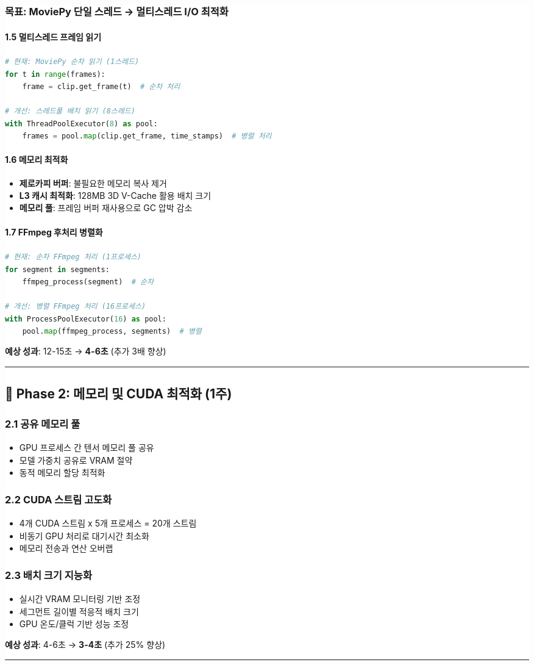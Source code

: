 ### **목표**: MoviePy 단일 스레드 → 멀티스레드 I/O 최적화

#### **1.5 멀티스레드 프레임 읽기**
```python
# 현재: MoviePy 순차 읽기 (1스레드)
for t in range(frames):
    frame = clip.get_frame(t)  # 순차 처리

# 개선: 스레드풀 배치 읽기 (8스레드)
with ThreadPoolExecutor(8) as pool:
    frames = pool.map(clip.get_frame, time_stamps)  # 병렬 처리
```

#### **1.6 메모리 최적화**
- **제로카피 버퍼**: 불필요한 메모리 복사 제거
- **L3 캐시 최적화**: 128MB 3D V-Cache 활용 배치 크기
- **메모리 풀**: 프레임 버퍼 재사용으로 GC 압박 감소

#### **1.7 FFmpeg 후처리 병렬화**
```python
# 현재: 순차 FFmpeg 처리 (1프로세스)
for segment in segments:
    ffmpeg_process(segment)  # 순차

# 개선: 병렬 FFmpeg 처리 (16프로세스)  
with ProcessPoolExecutor(16) as pool:
    pool.map(ffmpeg_process, segments)  # 병렬
```

**예상 성과**: 12-15초 → **4-6초** (추가 3배 향상)

---

## 🧠 **Phase 2: 메모리 및 CUDA 최적화 (1주)**

### **2.1 공유 메모리 풀**
- GPU 프로세스 간 텐서 메모리 풀 공유
- 모델 가중치 공유로 VRAM 절약
- 동적 메모리 할당 최적화

### **2.2 CUDA 스트림 고도화**  
- 4개 CUDA 스트림 x 5개 프로세스 = 20개 스트림
- 비동기 GPU 처리로 대기시간 최소화
- 메모리 전송과 연산 오버랩

### **2.3 배치 크기 지능화**
- 실시간 VRAM 모니터링 기반 조정
- 세그먼트 길이별 적응적 배치 크기
- GPU 온도/클럭 기반 성능 조정

**예상 성과**: 4-6초 → **3-4초** (추가 25% 향상)

---